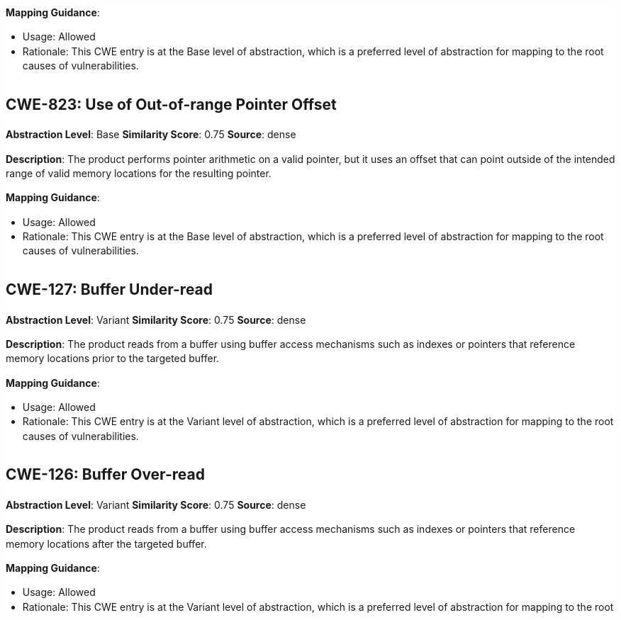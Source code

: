 **Mapping Guidance**:
- Usage: Allowed
- Rationale: This CWE entry is at the Base level of abstraction, which is a preferred level of abstraction for mapping to the root causes of vulnerabilities.

## CWE-823: Use of Out-of-range Pointer Offset
**Abstraction Level**: Base
**Similarity Score**: 0.75
**Source**: dense

**Description**:
The product performs pointer arithmetic on a valid pointer, but it uses an offset that can point outside of the intended range of valid memory locations for the resulting pointer.

**Mapping Guidance**:
- Usage: Allowed
- Rationale: This CWE entry is at the Base level of abstraction, which is a preferred level of abstraction for mapping to the root causes of vulnerabilities.

## CWE-127: Buffer Under-read
**Abstraction Level**: Variant
**Similarity Score**: 0.75
**Source**: dense

**Description**:
The product reads from a buffer using buffer access mechanisms such as indexes or pointers that reference memory locations prior to the targeted buffer.

**Mapping Guidance**:
- Usage: Allowed
- Rationale: This CWE entry is at the Variant level of abstraction, which is a preferred level of abstraction for mapping to the root causes of vulnerabilities.

## CWE-126: Buffer Over-read
**Abstraction Level**: Variant
**Similarity Score**: 0.75
**Source**: dense

**Description**:
The product reads from a buffer using buffer access mechanisms such as indexes or pointers that reference memory locations after the targeted buffer.

**Mapping Guidance**:
- Usage: Allowed
- Rationale: This CWE entry is at the Variant level of abstraction, which is a preferred level of abstraction for mapping to the root